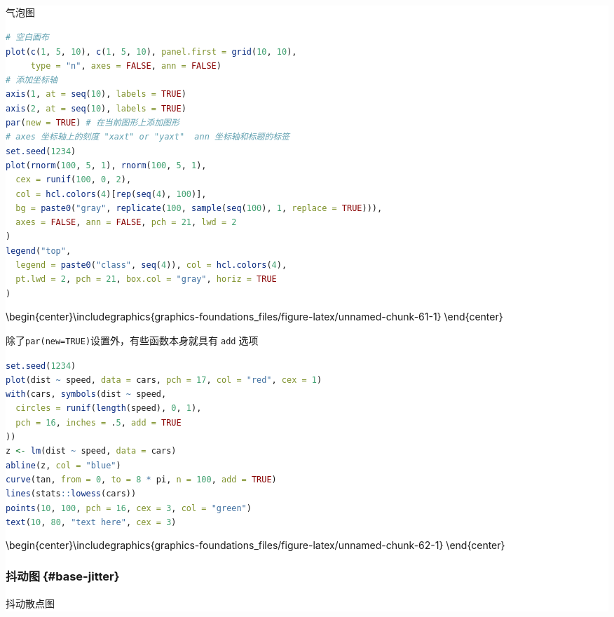 气泡图


```r
# 空白画布
plot(c(1, 5, 10), c(1, 5, 10), panel.first = grid(10, 10),
     type = "n", axes = FALSE, ann = FALSE)
# 添加坐标轴
axis(1, at = seq(10), labels = TRUE)
axis(2, at = seq(10), labels = TRUE)
par(new = TRUE) # 在当前图形上添加图形
# axes 坐标轴上的刻度 "xaxt" or "yaxt"  ann 坐标轴和标题的标签
set.seed(1234)
plot(rnorm(100, 5, 1), rnorm(100, 5, 1),
  cex = runif(100, 0, 2),
  col = hcl.colors(4)[rep(seq(4), 100)],
  bg = paste0("gray", replicate(100, sample(seq(100), 1, replace = TRUE))),
  axes = FALSE, ann = FALSE, pch = 21, lwd = 2
)
legend("top",
  legend = paste0("class", seq(4)), col = hcl.colors(4),
  pt.lwd = 2, pch = 21, box.col = "gray", horiz = TRUE
)
```



\begin{center}\includegraphics{graphics-foundations_files/figure-latex/unnamed-chunk-61-1} \end{center}

除了`par(new=TRUE)`设置外，有些函数本身就具有 `add` 选项


```r
set.seed(1234)
plot(dist ~ speed, data = cars, pch = 17, col = "red", cex = 1)
with(cars, symbols(dist ~ speed,
  circles = runif(length(speed), 0, 1),
  pch = 16, inches = .5, add = TRUE
))
z <- lm(dist ~ speed, data = cars)
abline(z, col = "blue")
curve(tan, from = 0, to = 8 * pi, n = 100, add = TRUE)
lines(stats::lowess(cars))
points(10, 100, pch = 16, cex = 3, col = "green")
text(10, 80, "text here", cex = 3)
```



\begin{center}\includegraphics{graphics-foundations_files/figure-latex/unnamed-chunk-62-1} \end{center}

### 抖动图 {#base-jitter}

抖动散点图


[unicode-tab]: https://www.ssec.wisc.edu/~tomw/java/unicode.html
[visualize-distributions]: https://www.displayr.com/using-heatmap-coloring-density-plot-using-r-visualize-distributions/
[^lattice-2001]:  Paul 在 DSC 2001 大会上的幻灯片 见<https://www.stat.auckland.ac.nz/~paul/Talks/dsc2001.pdf>